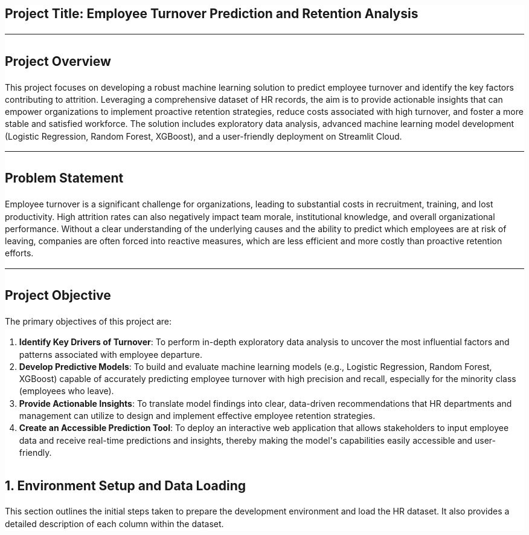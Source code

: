 ## Project Title: Employee Turnover Prediction and Retention Analysis

---

## Project Overview

This project focuses on developing a robust machine learning solution to predict employee turnover and identify the key factors contributing to attrition. Leveraging a comprehensive dataset of HR records, the aim is to provide actionable insights that can empower organizations to implement proactive retention strategies, reduce costs associated with high turnover, and foster a more stable and satisfied workforce. The solution includes exploratory data analysis, advanced machine learning model development (Logistic Regression, Random Forest, XGBoost), and a user-friendly deployment on Streamlit Cloud.

---

## Problem Statement

Employee turnover is a significant challenge for organizations, leading to substantial costs in recruitment, training, and lost productivity. High attrition rates can also negatively impact team morale, institutional knowledge, and overall organizational performance. Without a clear understanding of the underlying causes and the ability to predict which employees are at risk of leaving, companies are often forced into reactive measures, which are less efficient and more costly than proactive retention efforts.

---

## Project Objective

The primary objectives of this project are:

1.  **Identify Key Drivers of Turnover**: To perform in-depth exploratory data analysis to uncover the most influential factors and patterns associated with employee departure.
2.  **Develop Predictive Models**: To build and evaluate machine learning models (e.g., Logistic Regression, Random Forest, XGBoost) capable of accurately predicting employee turnover with high precision and recall, especially for the minority class (employees who leave).
3.  **Provide Actionable Insights**: To translate model findings into clear, data-driven recommendations that HR departments and management can utilize to design and implement effective employee retention strategies.
4.  **Create an Accessible Prediction Tool**: To deploy an interactive web application that allows stakeholders to input employee data and receive real-time predictions and insights, thereby making the model's capabilities easily accessible and user-friendly.




## 1. Environment Setup and Data Loading

This section outlines the initial steps taken to prepare the development environment and load the HR dataset. It also provides a detailed description of each column within the dataset.
